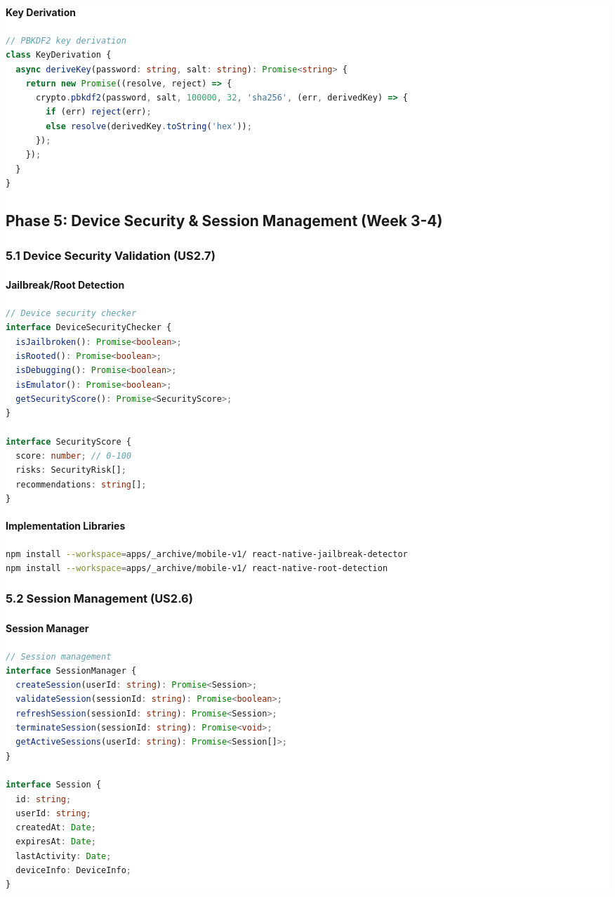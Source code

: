 #### Key Derivation
```typescript
// PBKDF2 key derivation
class KeyDerivation {
  async deriveKey(password: string, salt: string): Promise<string> {
    return new Promise((resolve, reject) => {
      crypto.pbkdf2(password, salt, 100000, 32, 'sha256', (err, derivedKey) => {
        if (err) reject(err);
        else resolve(derivedKey.toString('hex'));
      });
    });
  }
}
```

## Phase 5: Device Security & Session Management (Week 3-4)

### 5.1 Device Security Validation (US2.7)

#### Jailbreak/Root Detection
```typescript
// Device security checker
interface DeviceSecurityChecker {
  isJailbroken(): Promise<boolean>;
  isRooted(): Promise<boolean>;
  isDebugging(): Promise<boolean>;
  isEmulator(): Promise<boolean>;
  getSecurityScore(): Promise<SecurityScore>;
}

interface SecurityScore {
  score: number; // 0-100
  risks: SecurityRisk[];
  recommendations: string[];
}
```

#### Implementation Libraries
```bash
npm install --workspace=apps/_archive/mobile-v1/ react-native-jailbreak-detector
npm install --workspace=apps/_archive/mobile-v1/ react-native-root-detection
```

### 5.2 Session Management (US2.6)

#### Session Manager
```typescript
// Session management
interface SessionManager {
  createSession(userId: string): Promise<Session>;
  validateSession(sessionId: string): Promise<boolean>;
  refreshSession(sessionId: string): Promise<Session>;
  terminateSession(sessionId: string): Promise<void>;
  getActiveSessions(userId: string): Promise<Session[]>;
}

interface Session {
  id: string;
  userId: string;
  createdAt: Date;
  expiresAt: Date;
  lastActivity: Date;
  deviceInfo: DeviceInfo;
}
```